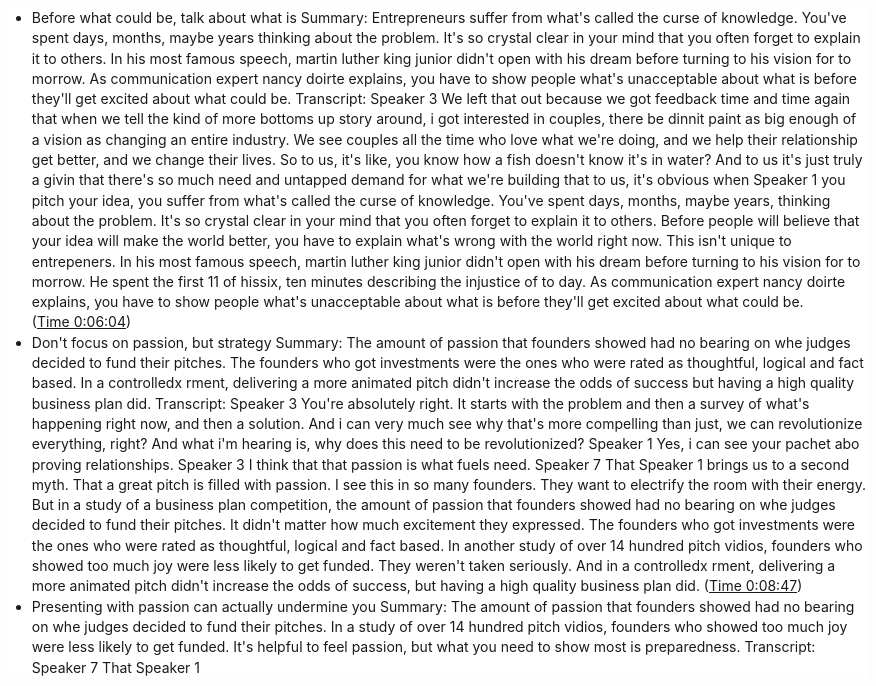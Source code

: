 - Before what could be, talk about what is
  Summary:
  Entrepreneurs suffer from what's called the curse of knowledge. You've spent days, months, maybe years thinking about the problem. It's so crystal clear in your mind that you often forget to explain it to others. In his most famous speech, martin luther king junior didn't open with his dream before turning to his vision for to morrow. As communication expert nancy doirte explains, you have to show people what's unacceptable about what is before they'll get excited about what could be.
  Transcript:
  Speaker 3
  We left that out because we got feedback time and time again that when we tell the kind of more bottoms up story around, i got interested in couples, there be dinnit paint as big enough of a vision as changing an entire industry. We see couples all the time who love what we're doing, and we help their relationship get better, and we change their lives. So to us, it's like, you know how a fish doesn't know it's in water? And to us it's just truly a givin that there's so much need and untapped demand for what we're building that to us, it's obvious when
  Speaker 1
  you pitch your idea, you suffer from what's called the curse of knowledge. You've spent days, months, maybe years, thinking about the problem. It's so crystal clear in your mind that you often forget to explain it to others. Before people will believe that your idea will make the world better, you have to explain what's wrong with the world right now. This isn't unique to entrepeners. In his most famous speech, martin luther king junior didn't open with his dream before turning to his vision for to morrow. He spent the first 11 of hissix, ten minutes describing the injustice of to day. As communication expert nancy doirte explains, you have to show people what's unacceptable about what is before they'll get excited about what could be. ([Time 0:06:04](https://share.snipd.com/snip/0942b88c-b84d-4e6b-a805-7a459bc0d44b))
- Don't focus on passion, but strategy
  Summary:
  The amount of passion that founders showed had no bearing on whe judges decided to fund their pitches. The founders who got investments were the ones who were rated as thoughtful, logical and fact based. In a controlledx rment, delivering a more animated pitch didn't increase the odds of success but having a high quality business plan did.
  Transcript:
  Speaker 3
  You're absolutely right. It starts with the problem and then a survey of what's happening right now, and then a solution. And i can very much see why that's more compelling than just, we can revolutionize everything, right? And what i'm hearing is, why does this need to be revolutionized?
  Speaker 1
  Yes, i can see your pachet abo proving relationships.
  Speaker 3
  I think that that passion is what fuels need.
  Speaker 7
  That
  Speaker 1
  brings us to a second myth. That a great pitch is filled with passion. I see this in so many founders. They want to electrify the room with their energy. But in a study of a business plan competition, the amount of passion that founders showed had no bearing on whe judges decided to fund their pitches. It didn't matter how much excitement they expressed. The founders who got investments were the ones who were rated as thoughtful, logical and fact based. In another study of over 14 hundred pitch vidios, founders who showed too much joy were less likely to get funded. They weren't taken seriously. And in a controlledx rment, delivering a more animated pitch didn't increase the odds of success, but having a high quality business plan did. ([Time 0:08:47](https://share.snipd.com/snip/d05b74d9-bd8f-453f-9f56-d81e04775b31))
- Presenting with passion can actually undermine you
  Summary:
  The amount of passion that founders showed had no bearing on whe judges decided to fund their pitches. In a study of over 14 hundred pitch vidios, founders who showed too much joy were less likely to get funded. It's helpful to feel passion, but what you need to show most is preparedness.
  Transcript:
  Speaker 7
  That
  Speaker 1